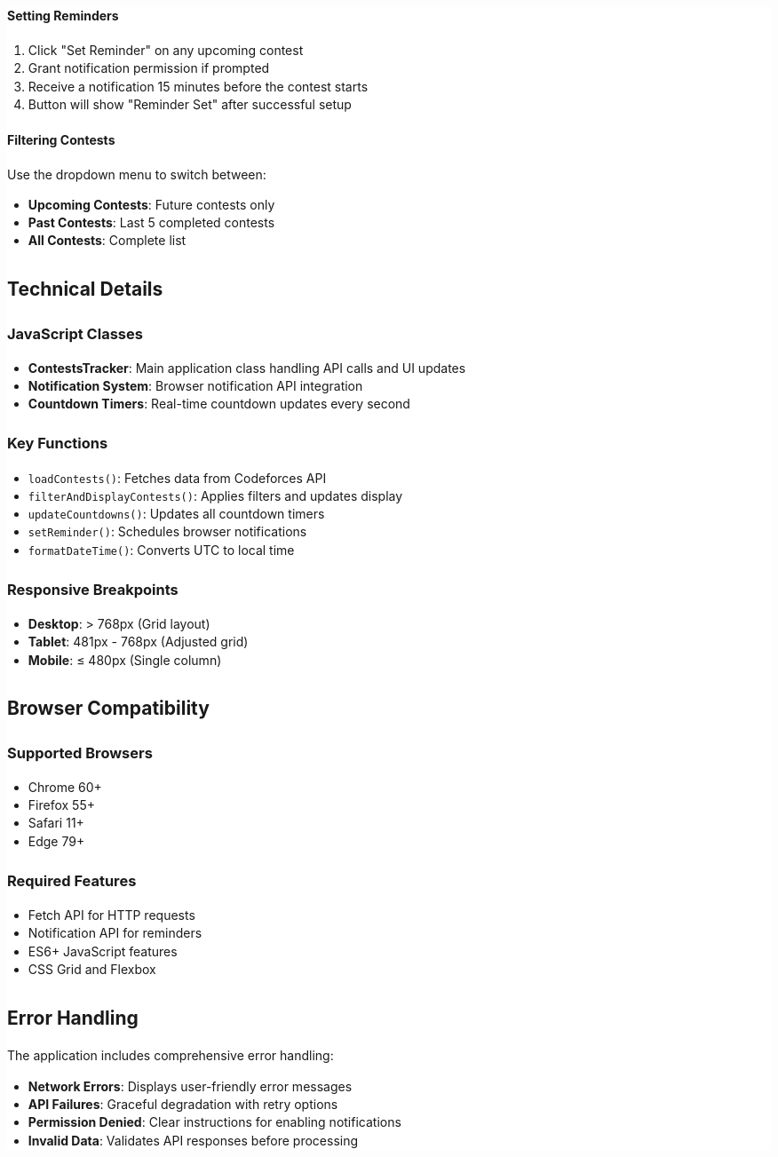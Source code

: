 #### Setting Reminders
1. Click "Set Reminder" on any upcoming contest
2. Grant notification permission if prompted
3. Receive a notification 15 minutes before the contest starts
4. Button will show "Reminder Set" after successful setup

#### Filtering Contests
Use the dropdown menu to switch between:
- **Upcoming Contests**: Future contests only
- **Past Contests**: Last 5 completed contests
- **All Contests**: Complete list

## Technical Details

### JavaScript Classes
- **ContestsTracker**: Main application class handling API calls and UI updates
- **Notification System**: Browser notification API integration
- **Countdown Timers**: Real-time countdown updates every second

### Key Functions
- `loadContests()`: Fetches data from Codeforces API
- `filterAndDisplayContests()`: Applies filters and updates display
- `updateCountdowns()`: Updates all countdown timers
- `setReminder()`: Schedules browser notifications
- `formatDateTime()`: Converts UTC to local time

### Responsive Breakpoints
- **Desktop**: > 768px (Grid layout)
- **Tablet**: 481px - 768px (Adjusted grid)
- **Mobile**: ≤ 480px (Single column)

## Browser Compatibility

### Supported Browsers
- Chrome 60+
- Firefox 55+
- Safari 11+
- Edge 79+

### Required Features
- Fetch API for HTTP requests
- Notification API for reminders
- ES6+ JavaScript features
- CSS Grid and Flexbox

## Error Handling

The application includes comprehensive error handling:
- **Network Errors**: Displays user-friendly error messages
- **API Failures**: Graceful degradation with retry options
- **Permission Denied**: Clear instructions for enabling notifications
- **Invalid Data**: Validates API responses before processing
